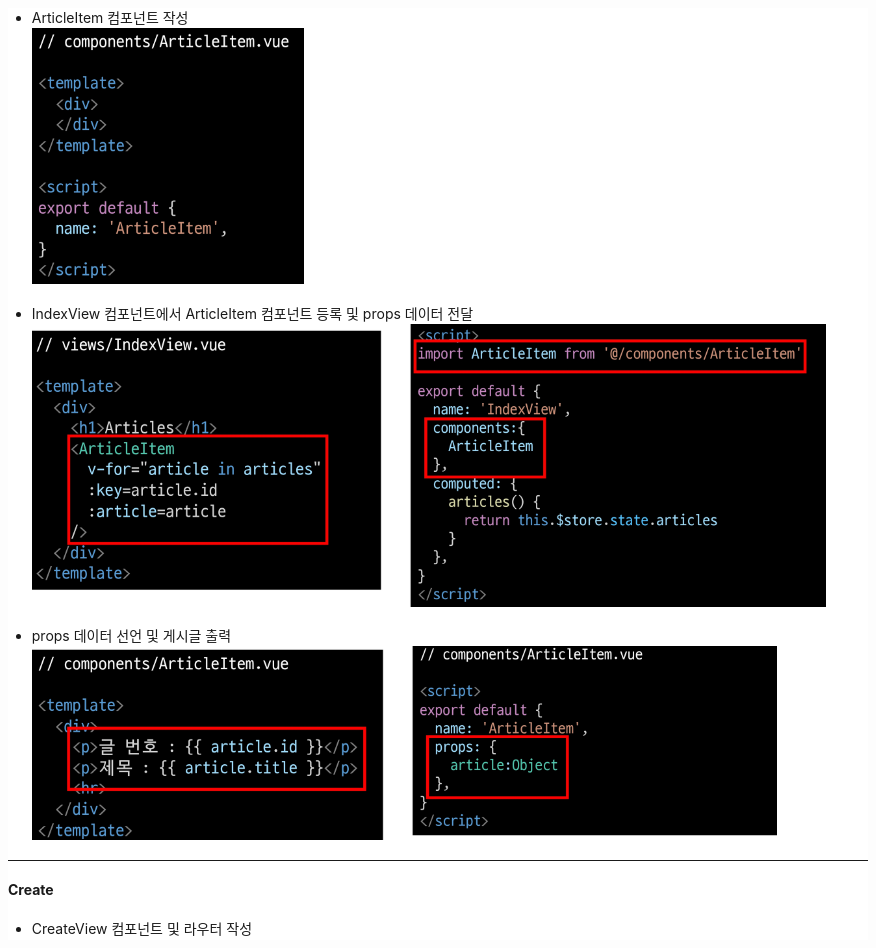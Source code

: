- ArticleItem 컴포넌트 작성  
![img_49.png](img_49.png)  
  
- IndexView 컴포넌트에서 ArticleItem 컴포넌트 등록 및 props 데이터 전달  
![img_50.png](img_50.png)  
  
- props 데이터 선언 및 게시글 출력  
![img_51.png](img_51.png)  
  
---  
#### Create  

- CreateView 컴포넌트 및 라우터 작성  